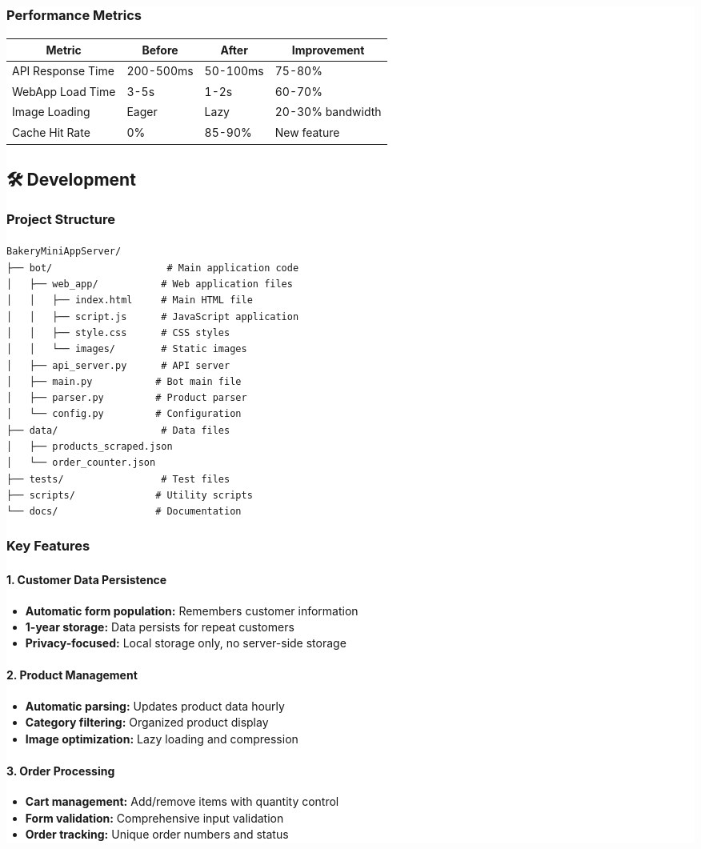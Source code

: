 ### Performance Metrics
| Metric | Before | After | Improvement |
|--------|--------|-------|-------------|
| API Response Time | 200-500ms | 50-100ms | 75-80% |
| WebApp Load Time | 3-5s | 1-2s | 60-70% |
| Image Loading | Eager | Lazy | 20-30% bandwidth |
| Cache Hit Rate | 0% | 85-90% | New feature |

## 🛠️ Development

### Project Structure
```
BakeryMiniAppServer/
├── bot/                    # Main application code
│   ├── web_app/           # Web application files
│   │   ├── index.html     # Main HTML file
│   │   ├── script.js      # JavaScript application
│   │   ├── style.css      # CSS styles
│   │   └── images/        # Static images
│   ├── api_server.py      # API server
│   ├── main.py           # Bot main file
│   ├── parser.py         # Product parser
│   └── config.py         # Configuration
├── data/                  # Data files
│   ├── products_scraped.json
│   └── order_counter.json
├── tests/                 # Test files
├── scripts/              # Utility scripts
└── docs/                 # Documentation
```

### Key Features

#### 1. Customer Data Persistence
- **Automatic form population:** Remembers customer information
- **1-year storage:** Data persists for repeat customers
- **Privacy-focused:** Local storage only, no server-side storage

#### 2. Product Management
- **Automatic parsing:** Updates product data hourly
- **Category filtering:** Organized product display
- **Image optimization:** Lazy loading and compression

#### 3. Order Processing
- **Cart management:** Add/remove items with quantity control
- **Form validation:** Comprehensive input validation
- **Order tracking:** Unique order numbers and status
